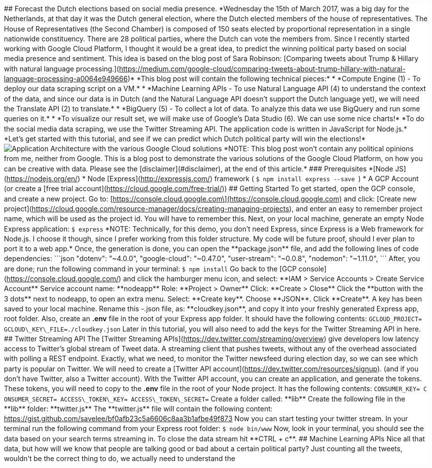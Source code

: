 \## Forecast the Dutch elections based on social media presence. \*Wednesday the 15th of March 2017, was a big day for the Netherlands, at that day it was the Dutch general election, where the Dutch elected members of the house of representatives. The House of Representatives (the Second Chamber) is composed of 150 seats elected by proportional representation in a single nationwide constituency. There are 28 political parties, where the Dutch can vote the members from. Since I recently started working with Google Cloud Platform, I thought it would be a great idea, to predict the winning political party based on social media presence and sentiment. This idea is based on the blog post of Sara Robinson: \[Comparing tweets about Trump & Hillary with natural language processing.\](https://medium.com/google-cloud/comparing-tweets-about-trump-hillary-with-natural-language-processing-a0064e949666)\* \*This blog post will contain the following technical pieces:\* * \*Compute Engine (1) - To deploy our data scraping script on a VM.\* * \*Machine Learning APIs - To use Natural Language API (4) to understand the context of the data, and since our data is in Dutch (and the Natural Language API doesn’t support the Dutch language yet), we will need the Translate API (2) to translate.\* * \*BigQuery (5) - To collect a lot of data. To analyze this data we use BigQuery and run some queries on it.\* * \*To visualize our result set, we will make use of Google’s Data Studio (6). We can use some nice charts!\* \*To do the social media data scraping, we use the Twitter Streaming API. The application code is written in JavaScript for Node.js.\* \*Let’s get started with this tutorial, and see if we can predict which Dutch political party will win the elections!\* ![Application Architecture with the various Google Cloud solutions](https://www.leeboonstra.com/wp-content/uploads/2017/03/analyze-bq-ml-1-500x300.png) \*NOTE: This blog post won’t contain any political opinions from me, neither from Google. This is a blog post to demonstrate the various solutions of the Google Cloud Platform, on how you can be creative with data. Please see the \[disclaimer\](#disclaimer), at the end of this article.\* ### Prerequisites *\[Node JS\](https://nodejs.org/en/) * Node \[Express\](http://expressjs.com/) framework ( `$ npm install express --save `) * A GCP Account (or create a \[free trial account\](https://cloud.google.com/free-trial/)) ## Getting Started To get started, open the GCP console, and create a new project. Go to: \[https://console.cloud.google.com\](https://console.cloud.google.com) and click: \[Create new project\](https://cloud.google.com/resource-manager/docs/creating-managing-projects), and enter an easy to remember project name, which will be used as the project id. You will have to remember this. Next, on your local machine, generate an empty Node Express application: `$ express` \*NOTE: Technically, for this demo, you don’t need Express, since Express is a Web framework for Node.js. I choose it though, since I prefer working from this folder structure. My code will be future proof, should I ever plan to port it to a web app.\* Once, the generation is done, you can open the \*\*package.json\*\* file, and add the following lines of code dependencies: \`\`\`json "dotenv": "~4.0.0", "google-cloud": "~0.47.0", "user-stream": "~0.0.8", "nodemon": "~1.11.0", \`\`\` After, you are done; run the following command in your terminal: `$ npm install` Go back to the \[GCP console\](https://console.cloud.google.com/) and click the hamburger menu icon, and select: \*\*IAM > Service Accounts > Create Service Account\*\* Service account name: \*\*nodeapp\*\* Role: \*\*Project > Owner\*\* Click: \*\*Create > Close\*\* Click the \*\*button with the 3 dots\*\* next to nodeapp, to open an extra menu. Select: \*\*Create key\*\*. Choose \*\*JSON\*\*. Click \*\*Create\*\*. A key has been saved to your local machine. Rename this -.json file, as: \*\*cloudkey.json\*\*, and copy it into your freshly generated Express app, root folder. Also, create an **.env** file in the root of your Express app folder. It should have the following contents: ``` GCLOUD_PROJECT= GCLOUD\_KEY\_FILE=./cloudkey.json ``` Later in this tutorial, you will also need to add the keys for the Twitter Streaming API in here. ## Twitter Streaming API The \[Twitter Streaming APIs\](https://dev.twitter.com/streaming/overview) give developers low latency access to Twitter’s global stream of Tweet data. A streaming client that pushes tweets, without any of the overhead associated with polling a REST endpoint. Exactly, what we need, to monitor the Twitter newsfeed during election day, so we can see which party is popular on Twitter. We will need to create a \[Twitter API account\](https://dev.twitter.com/resources/signup). (and if you don’t have Twitter, also a Twitter account). With the Twitter API account, you can create an application, and generate the tokens. These tokens, you will need to copy to the **.env** file in the root of your Node project. It has the following contents: ``` CONSUMER_KEY= CONSUMER_SECRET= ACCESS\_TOKEN\_KEY= ACCESS\_TOKEN\_SECRET= ``` Create a folder called: \*\*lib\*\* Create the following file in the \*\*lib\*\* folder: \*\*twitter.js\*\* The \*\*twitter.js\*\* file will contain the following content: https://gist.github.com/savelee/bf0afb23c5a6606c8aa3b1afbe49f873 Now you can start testing your twitter stream. In your terminal run the following command from your Express root folder: `$ node bin/www` Now, look in your terminal, you should see the data based on your search terms streaming in. To close the data stream hit \*\*CTRL + c\*\*. ## Machine Learning APIs Nice all that data, but how will we know that people are talking good or bad about a certain political party? Just counting all the tweets, wouldn’t be the correct thing to do, we actually need to understand the